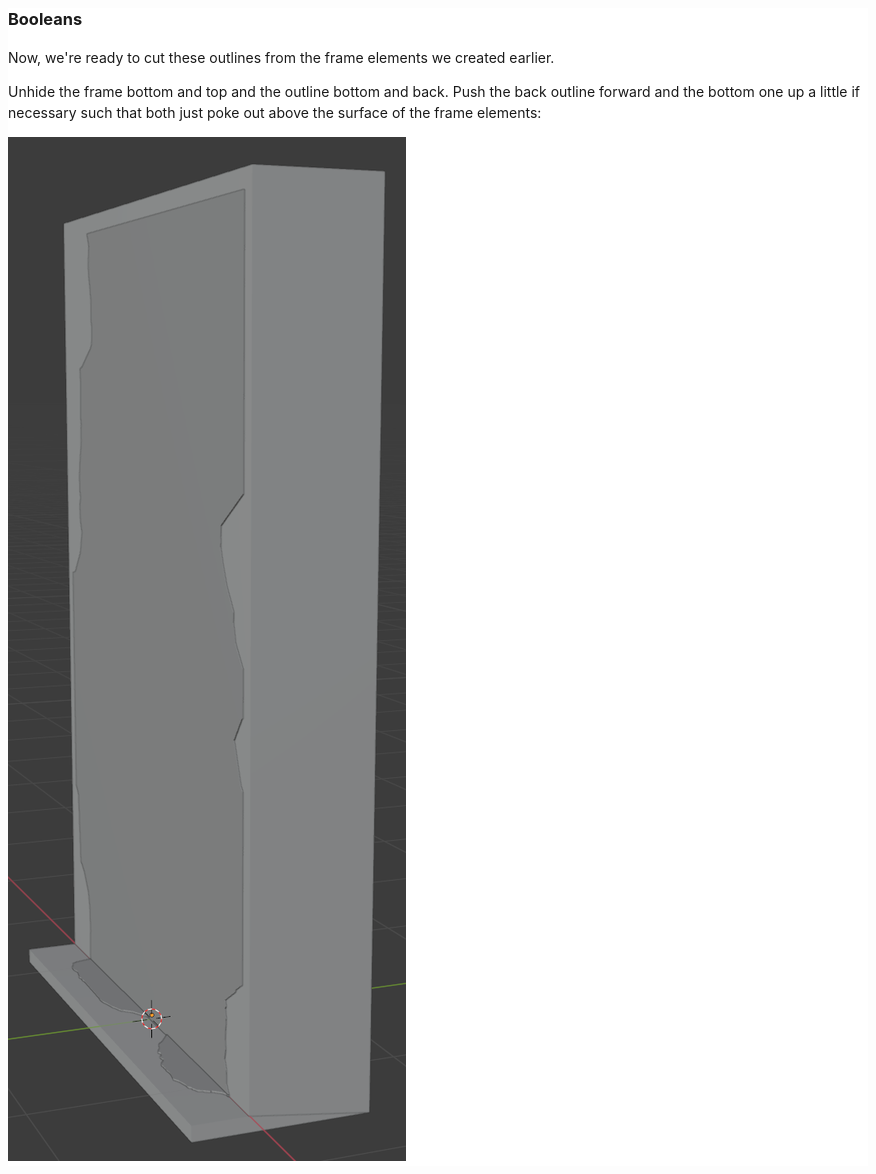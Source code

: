 ### Booleans

Now, we're ready to cut these outlines from the frame elements we created earlier.

Unhide the frame bottom and top and the outline bottom and back. Push the back outline forward and the bottom one up a little if necessary such that both just poke out above the surface of the frame elements:

![img.png](ready-to-subtract.png)
